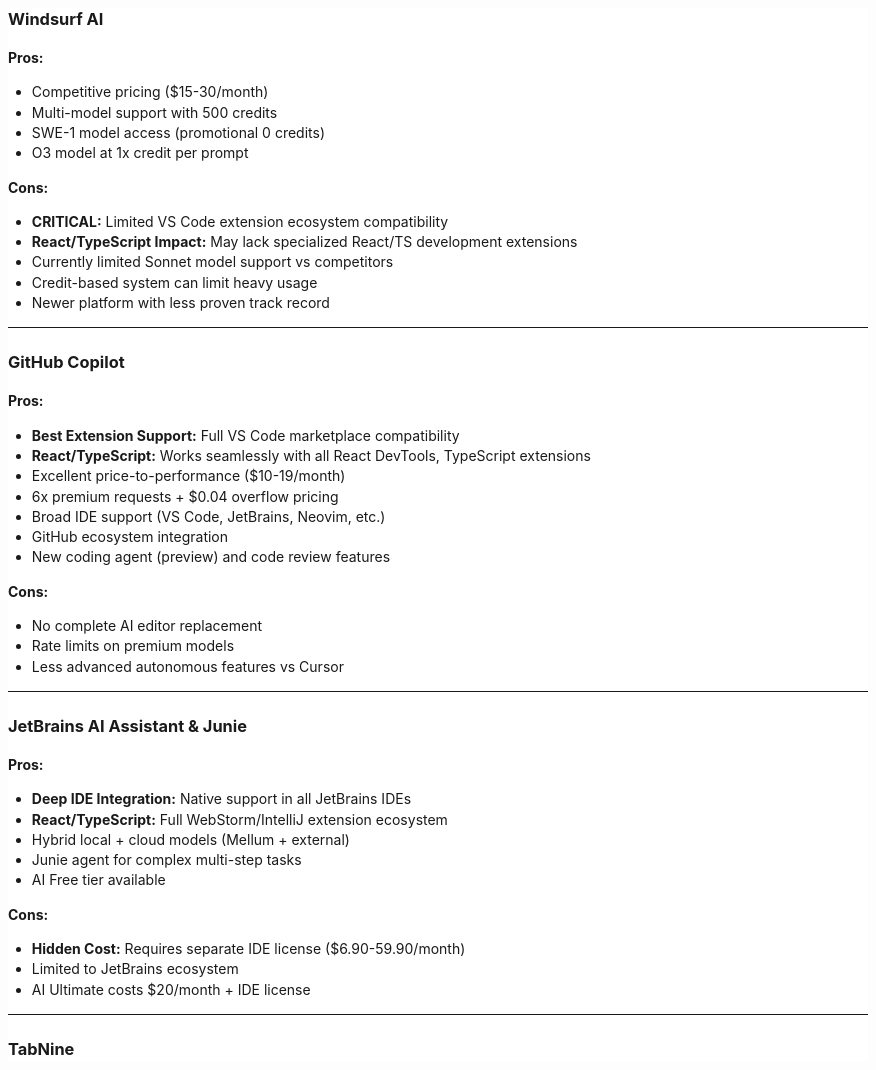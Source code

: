 
### Windsurf AI

**Pros:**
- Competitive pricing ($15-30/month)
- Multi-model support with 500 credits
- SWE-1 model access (promotional 0 credits)
- O3 model at 1x credit per prompt

**Cons:**
- **CRITICAL:** Limited VS Code extension ecosystem compatibility
- **React/TypeScript Impact:** May lack specialized React/TS development extensions
- Currently limited Sonnet model support vs competitors
- Credit-based system can limit heavy usage
- Newer platform with less proven track record

---

### GitHub Copilot

**Pros:**
- **Best Extension Support:** Full VS Code marketplace compatibility
- **React/TypeScript:** Works seamlessly with all React DevTools, TypeScript extensions
- Excellent price-to-performance ($10-19/month)
- 6x premium requests + $0.04 overflow pricing
- Broad IDE support (VS Code, JetBrains, Neovim, etc.)
- GitHub ecosystem integration
- New coding agent (preview) and code review features

**Cons:**
- No complete AI editor replacement
- Rate limits on premium models
- Less advanced autonomous features vs Cursor

---

### JetBrains AI Assistant & Junie

**Pros:**
- **Deep IDE Integration:** Native support in all JetBrains IDEs
- **React/TypeScript:** Full WebStorm/IntelliJ extension ecosystem
- Hybrid local + cloud models (Mellum + external)
- Junie agent for complex multi-step tasks
- AI Free tier available

**Cons:**
- **Hidden Cost:** Requires separate IDE license ($6.90-59.90/month)
- Limited to JetBrains ecosystem
- AI Ultimate costs $20/month + IDE license

---

### TabNine
